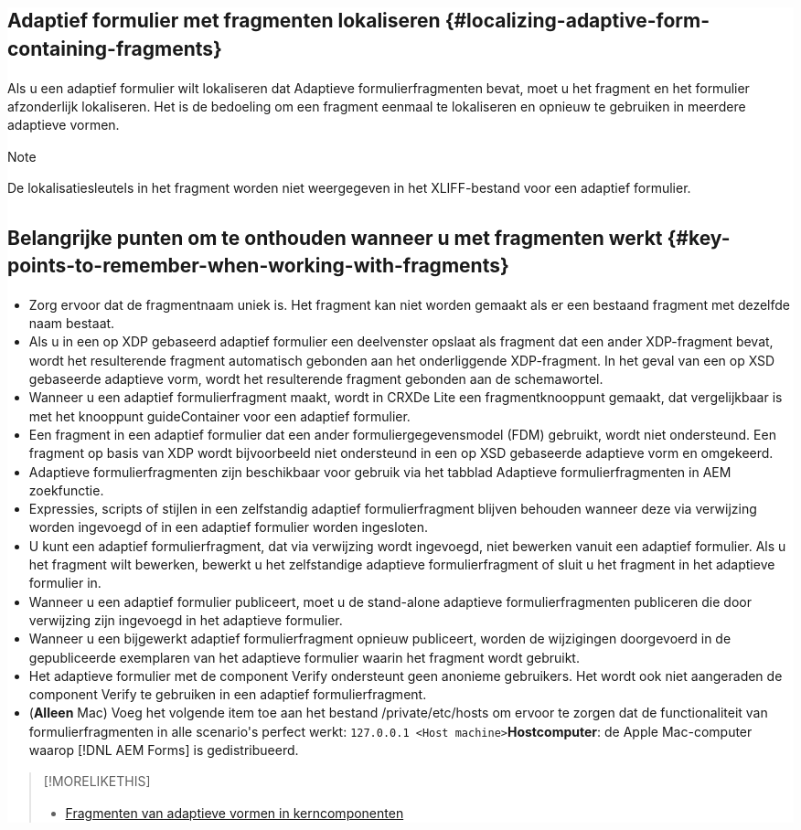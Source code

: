 ## Adaptief formulier met fragmenten lokaliseren {#localizing-adaptive-form-containing-fragments}

Als u een adaptief formulier wilt lokaliseren dat Adaptieve formulierfragmenten bevat, moet u het fragment en het formulier afzonderlijk lokaliseren. Het is de bedoeling om een fragment eenmaal te lokaliseren en opnieuw te gebruiken in meerdere adaptieve vormen.

>[!NOTE]
>
>De lokalisatiesleutels in het fragment worden niet weergegeven in het XLIFF-bestand voor een adaptief formulier.

## Belangrijke punten om te onthouden wanneer u met fragmenten werkt {#key-points-to-remember-when-working-with-fragments}

* Zorg ervoor dat de fragmentnaam uniek is. Het fragment kan niet worden gemaakt als er een bestaand fragment met dezelfde naam bestaat.
* Als u in een op XDP gebaseerd adaptief formulier een deelvenster opslaat als fragment dat een ander XDP-fragment bevat, wordt het resulterende fragment automatisch gebonden aan het onderliggende XDP-fragment. In het geval van een op XSD gebaseerde adaptieve vorm, wordt het resulterende fragment gebonden aan de schemawortel.
* Wanneer u een adaptief formulierfragment maakt, wordt in CRXDe Lite een fragmentknooppunt gemaakt, dat vergelijkbaar is met het knooppunt guideContainer voor een adaptief formulier.
* Een fragment in een adaptief formulier dat een ander formuliergegevensmodel (FDM) gebruikt, wordt niet ondersteund. Een fragment op basis van XDP wordt bijvoorbeeld niet ondersteund in een op XSD gebaseerde adaptieve vorm en omgekeerd.
* Adaptieve formulierfragmenten zijn beschikbaar voor gebruik via het tabblad Adaptieve formulierfragmenten in AEM zoekfunctie.
* Expressies, scripts of stijlen in een zelfstandig adaptief formulierfragment blijven behouden wanneer deze via verwijzing worden ingevoegd of in een adaptief formulier worden ingesloten.
* U kunt een adaptief formulierfragment, dat via verwijzing wordt ingevoegd, niet bewerken vanuit een adaptief formulier. Als u het fragment wilt bewerken, bewerkt u het zelfstandige adaptieve formulierfragment of sluit u het fragment in het adaptieve formulier in.
* Wanneer u een adaptief formulier publiceert, moet u de stand-alone adaptieve formulierfragmenten publiceren die door verwijzing zijn ingevoegd in het adaptieve formulier.
* Wanneer u een bijgewerkt adaptief formulierfragment opnieuw publiceert, worden de wijzigingen doorgevoerd in de gepubliceerde exemplaren van het adaptieve formulier waarin het fragment wordt gebruikt.
* Het adaptieve formulier met de component Verify ondersteunt geen anonieme gebruikers. Het wordt ook niet aangeraden de component Verify te gebruiken in een adaptief formulierfragment.
* (**Alleen** Mac) Voeg het volgende item toe aan het bestand /private/etc/hosts om ervoor te zorgen dat de functionaliteit van formulierfragmenten in alle scenario&#39;s perfect werkt:
  `127.0.0.1 <Host machine>`**Hostcomputer**: de Apple Mac-computer waarop [!DNL AEM Forms] is gedistribueerd.



>[!MORELIKETHIS]
>
>* [Fragmenten van adaptieve vormen in kerncomponenten](/help/forms/adaptive-form-fragments-core-components.md)

